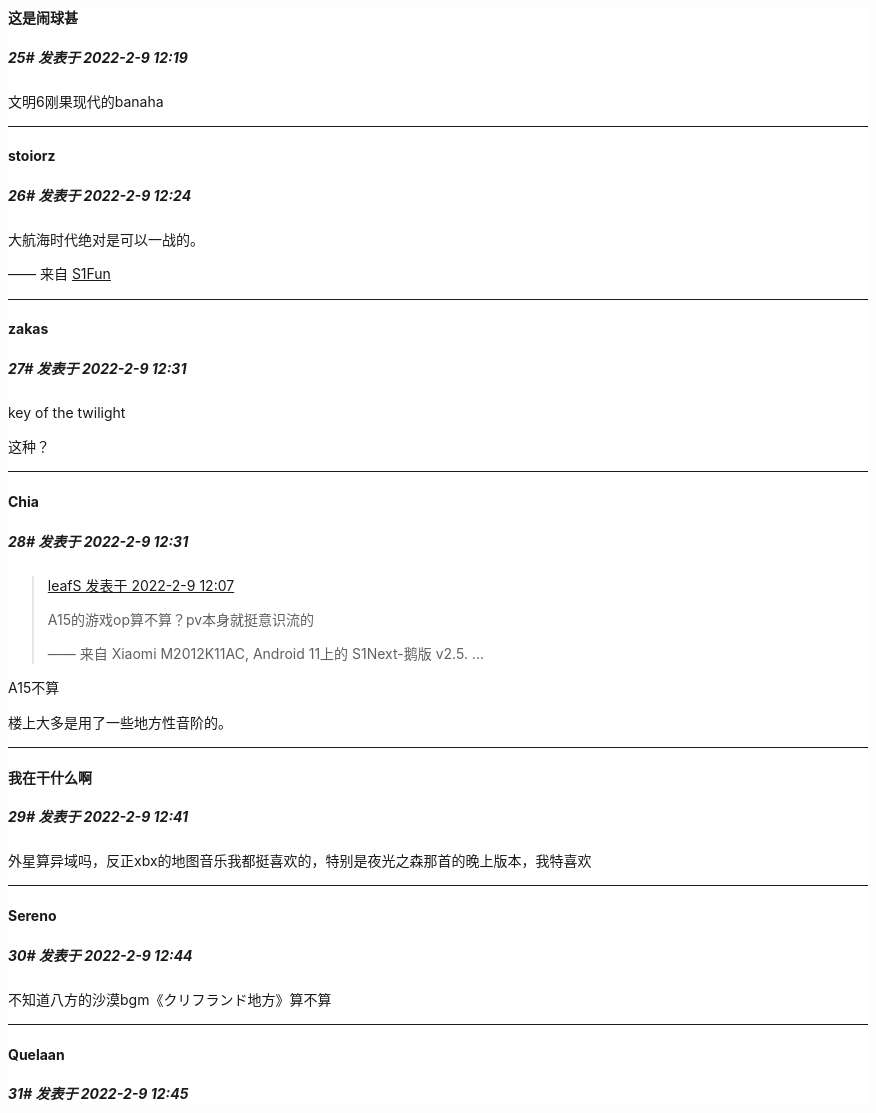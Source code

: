 ####  这是闹球甚  
##### 25#       发表于 2022-2-9 12:19

文明6刚果现代的banaha

*****

####  stoiorz  
##### 26#       发表于 2022-2-9 12:24

大航海时代绝对是可以一战的。

—— 来自 [S1Fun](https://s1fun.koalcat.com)

*****

####  zakas  
##### 27#       发表于 2022-2-9 12:31

key of the twilight

这种？

*****

####  Chia  
##### 28#       发表于 2022-2-9 12:31

<blockquote><a href="httphttps://bbs.saraba1st.com/2b/forum.php?mod=redirect&amp;goto=findpost&amp;pid=54602816&amp;ptid=2051510" target="_blank">leafS 发表于 2022-2-9 12:07</a>

A15的游戏op算不算？pv本身就挺意识流的

—— 来自 Xiaomi M2012K11AC, Android 11上的 S1Next-鹅版 v2.5. ...</blockquote>
A15不算

楼上大多是用了一些地方性音阶的。

*****

####  我在干什么啊  
##### 29#       发表于 2022-2-9 12:41

外星算异域吗，反正xbx的地图音乐我都挺喜欢的，特别是夜光之森那首的晚上版本，我特喜欢

*****

####  Sereno  
##### 30#       发表于 2022-2-9 12:44

不知道八方的沙漠bgm《クリフランド地方》算不算



*****

####  Quelaan  
##### 31#       发表于 2022-2-9 12:45
